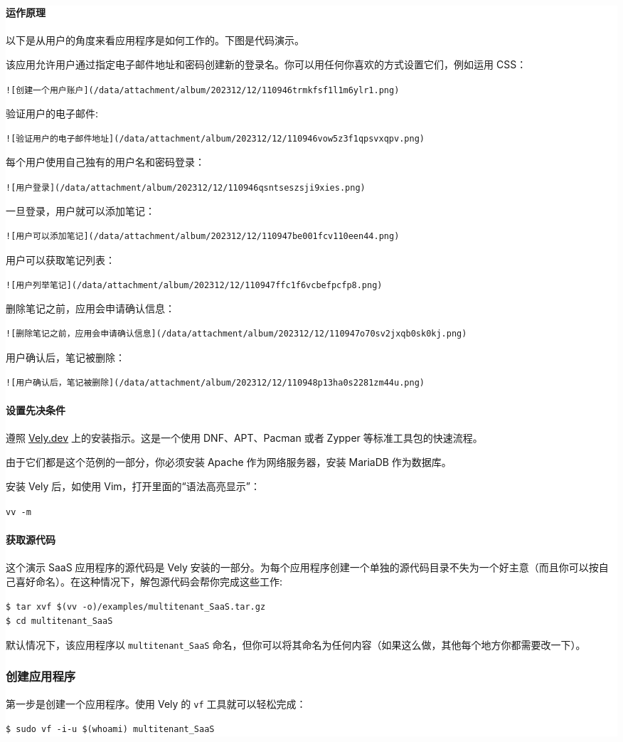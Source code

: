 #### 运作原理

以下是从用户的角度来看应用程序是如何工作的。下图是代码演示。

该应用允许用户通过指定电子邮件地址和密码创建新的登录名。你可以用任何你喜欢的方式设置它们，例如运用 CSS：

`![创建一个用户账户](/data/attachment/album/202312/12/110946trmkfsf1l1m6ylr1.png)`

验证用户的电子邮件:

`![验证用户的电子邮件地址](/data/attachment/album/202312/12/110946vow5z3f1qpsvxqpv.png)`

每个用户使用自己独有的用户名和密码登录：

`![用户登录](/data/attachment/album/202312/12/110946qsntseszsji9xies.png)`

一旦登录，用户就可以添加笔记：

`![用户可以添加笔记](/data/attachment/album/202312/12/110947be001fcv110een44.png)`

用户可以获取笔记列表：

`![用户列举笔记](/data/attachment/album/202312/12/110947ffc1f6vcbefpcfp8.png)`

删除笔记之前，应用会申请确认信息：

`![删除笔记之前，应用会申请确认信息](/data/attachment/album/202312/12/110947o70sv2jxqb0sk0kj.png)`

用户确认后，笔记被删除：

`![用户确认后，笔记被删除](/data/attachment/album/202312/12/110948p13ha0s2281zm44u.png)`

#### 设置先决条件

遵照 [Vely.dev](https://vely.dev/) 上的安装指示。这是一个使用 DNF、APT、Pacman 或者 Zypper 等标准工具包的快速流程。

由于它们都是这个范例的一部分，你必须安装 Apache 作为网络服务器，安装 MariaDB 作为数据库。

安装 Vely 后，如使用 Vim，打开里面的“语法高亮显示”：

```shell
vv -m
```

#### 获取源代码

这个演示 SaaS 应用程序的源代码是 Vely 安装的一部分。为每个应用程序创建一个单独的源代码目录不失为一个好主意（而且你可以按自己喜好命名）。在这种情况下，解包源代码会帮你完成这些工作:

```shell
$ tar xvf $(vv -o)/examples/multitenant_SaaS.tar.gz
$ cd multitenant_SaaS
```

默认情况下，该应用程序以 `multitenant_SaaS` 命名，但你可以将其命名为任何内容（如果这么做，其他每个地方你都需要改一下）。

### 创建应用程序

第一步是创建一个应用程序。使用 Vely 的 `vf` 工具就可以轻松完成：

```shell
$ sudo vf -i-u $(whoami) multitenant_SaaS
```
